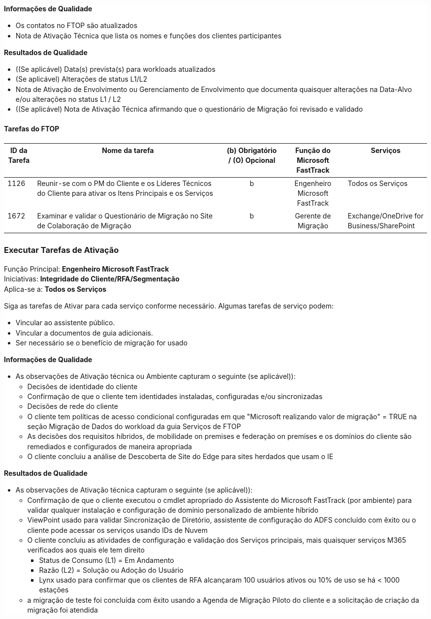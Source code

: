 **Informações de Qualidade** 

- Os contatos no FTOP são atualizados
- Nota de Ativação Técnica que lista os nomes e funções dos clientes participantes

**Resultados de Qualidade** 

- ((Se aplicável) Data(s) prevista(s) para workloads atualizados
- (Se aplicável) Alterações de status L1/L2
- Nota de Ativação de Envolvimento ou Gerenciamento de Envolvimento que documenta quaisquer alterações na Data-Alvo e/ou alterações no status L1 / L2
- ((Se aplicável) Nota de Ativação Técnica afirmando que o questionário de Migração foi revisado e validado

#### Tarefas do FTOP

| ID da Tarefa | Nome da tarefa      | (b) Obrigatório / (O) Opcional |       Função do Microsoft FastTrack       | Serviços                                      |
| ------- | ----------------------------------------------------------------------------------- | :----------------------: | :------------------------: | --------------------------------------------- |
| 1126    | Reunir-se com o PM do Cliente e os Líderes Técnicos do Cliente para ativar os Itens Principais e os Serviços           |            b             |     Engenheiro Microsoft FastTrack     | Todos os Serviços                                  |
| 1672    | Examinar e validar o Questionário de Migração no Site de Colaboração de Migração |            b             | Gerente de Migração | Exchange/OneDrive for Business/SharePoint |

###  Executar Tarefas de Ativação

Função Principal: **Engenheiro Microsoft FastTrack**  
Iniciativas: **Integridade do Cliente/RFA/Segmentação**  
Aplica-se a: **Todos os Serviços**

Siga as tarefas de Ativar para cada serviço conforme necessário. Algumas tarefas de serviço podem:

  - Vincular ao assistente público.
  - Vincular a documentos de guia adicionais.
  - Ser necessário se o benefício de migração for usado

**Informações de Qualidade**

- As observações de Ativação técnica ou Ambiente capturam o seguinte (se aplicável)):
    - Decisões de identidade do cliente 
    - Confirmação de que o cliente tem identidades instaladas, configuradas e/ou sincronizadas 
    - Decisões de rede do cliente 
    - O cliente tem políticas de acesso condicional configuradas em que "Microsoft realizando valor de migração" = TRUE na seção Migração de Dados do workload da guia Serviços de FTOP 
    - As decisões dos requisitos híbridos, de mobilidade on premises e federação on premises e os domínios do cliente são remediados e configurados de maneira apropriada
    - O cliente concluiu a análise de Descoberta de Site do Edge para sites herdados que usam o IE

**Resultados de Qualidade**

- As observações de Ativação técnica capturam o seguinte (se aplicável)): 
    - Confirmação de que o cliente executou o cmdlet apropriado do Assistente do Microsoft FastTrack (por ambiente) para validar qualquer instalação e configuração de domínio personalizado de ambiente híbrido 
    - ViewPoint usado para validar Sincronização de Diretório, assistente de configuração do ADFS concluído com êxito ou o cliente pode acessar os serviços usando IDs de Nuvem
    - O cliente concluiu as atividades de configuração e validação dos Serviços principais, mais quaisquer serviços M365 verificados aos quais ele tem direito
        - Status de Consumo (L1) = Em Andamento
        - Razão (L2) = Solução ou Adoção do Usuário
        - Lynx usado para confirmar que os clientes de RFA alcançaram 100 usuários ativos ou 10% de uso se há < 1000 estações
    - a migração de teste foi concluída com êxito usando a Agenda de Migração Piloto do cliente e a solicitação de criação da migração foi atendida

